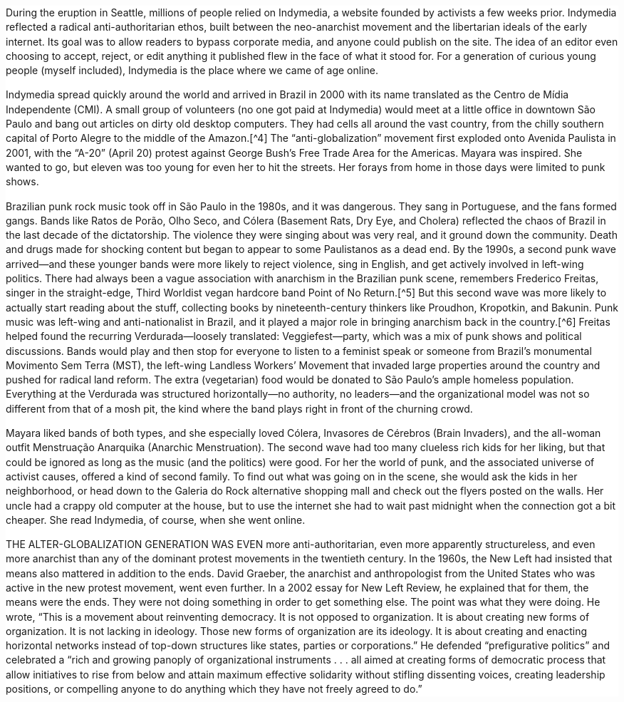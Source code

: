 During the eruption in Seattle, millions of people relied on Indymedia, a website founded by activists a few weeks prior. Indymedia reflected a radical anti-authoritarian ethos, built between the neo-anarchist movement and the libertarian ideals of the early internet. Its goal was to allow readers to bypass corporate media, and anyone could publish on the site. The idea of an editor even choosing to accept, reject, or edit anything it published flew in the face of what it stood for. For a generation of curious young people (myself included), Indymedia is the place where we came of age online.

Indymedia spread quickly around the world and arrived in Brazil in 2000 with its name translated as the Centro de Mídia Independente (CMI). A small group of volunteers (no one got paid at Indymedia) would meet at a little office in downtown São Paulo and bang out articles on dirty old desktop computers. They had cells all around the vast country, from the chilly southern capital of Porto Alegre to the middle of the Amazon.[^4] The “anti-globalization” movement first exploded onto Avenida Paulista in 2001, with the “A-20” (April 20) protest against George Bush’s Free Trade Area for the Americas. Mayara was inspired. She wanted to go, but eleven was too young for even her to hit the streets. Her forays from home in those days were limited to punk shows.

Brazilian punk rock music took off in São Paulo in the 1980s, and it was dangerous. They sang in Portuguese, and the fans formed gangs. Bands like Ratos de Porão, Olho Seco, and Cólera (Basement Rats, Dry Eye, and Cholera) reflected the chaos of Brazil in the last decade of the dictatorship. The violence they were singing about was very real, and it ground down the community. Death and drugs made for shocking content but began to appear to some Paulistanos as a dead end. By the 1990s, a second punk wave arrived—and these younger bands were more likely to reject violence, sing in English, and get actively involved in left-wing politics. There had always been a vague association with anarchism in the Brazilian punk scene, remembers Frederico Freitas, singer in the straight-edge, Third Worldist vegan hardcore band Point of No Return.[^5] But this second wave was more likely to actually start reading about the stuff, collecting books by nineteenth-century thinkers like Proudhon, Kropotkin, and Bakunin. Punk music was left-wing and anti-nationalist in Brazil, and it played a major role in bringing anarchism back in the country.[^6] Freitas helped found the recurring Verdurada—loosely translated: Veggiefest—party, which was a mix of punk shows and political discussions. Bands would play and then stop for everyone to listen to a feminist speak or someone from Brazil’s monumental Movimento Sem Terra (MST), the left-wing Landless Workers’ Movement that invaded large properties around the country and pushed for radical land reform. The extra (vegetarian) food would be donated to São Paulo’s ample homeless population. Everything at the Verdurada was structured horizontally—no authority, no leaders—and the organizational model was not so different from that of a mosh pit, the kind where the band plays right in front of the churning crowd.

Mayara liked bands of both types, and she especially loved Cólera, Invasores de Cérebros (Brain Invaders), and the all-woman outfit Menstruação Anarquika (Anarchic Menstruation). The second wave had too many clueless rich kids for her liking, but that could be ignored as long as the music (and the politics) were good. For her the world of punk, and the associated universe of activist causes, offered a kind of second family. To find out what was going on in the scene, she would ask the kids in her neighborhood, or head down to the Galeria do Rock alternative shopping mall and check out the flyers posted on the walls. Her uncle had a crappy old computer at the house, but to use the internet she had to wait past midnight when the connection got a bit cheaper. She read Indymedia, of course, when she went online.

THE ALTER-GLOBALIZATION GENERATION WAS EVEN more anti-authoritarian, even more apparently structureless, and even more anarchist than any of the dominant protest movements in the twentieth century. In the 1960s, the New Left had insisted that means also mattered in addition to the ends. David Graeber, the anarchist and anthropologist from the United States who was active in the new protest movement, went even further. In a 2002 essay for New Left Review, he explained that for them, the means were the ends. They were not doing something in order to get something else. The point was what they were doing. He wrote, “This is a movement about reinventing democracy. It is not opposed to organization. It is about creating new forms of organization. It is not lacking in ideology. Those new forms of organization are its ideology. It is about creating and enacting horizontal networks instead of top-down structures like states, parties or corporations.” He defended “prefigurative politics” and celebrated a “rich and growing panoply of organizational instruments . . . all aimed at creating forms of democratic process that allow initiatives to rise from below and attain maximum effective solidarity without stifling dissenting voices, creating leadership positions, or compelling anyone to do anything which they have not freely agreed to do.”
